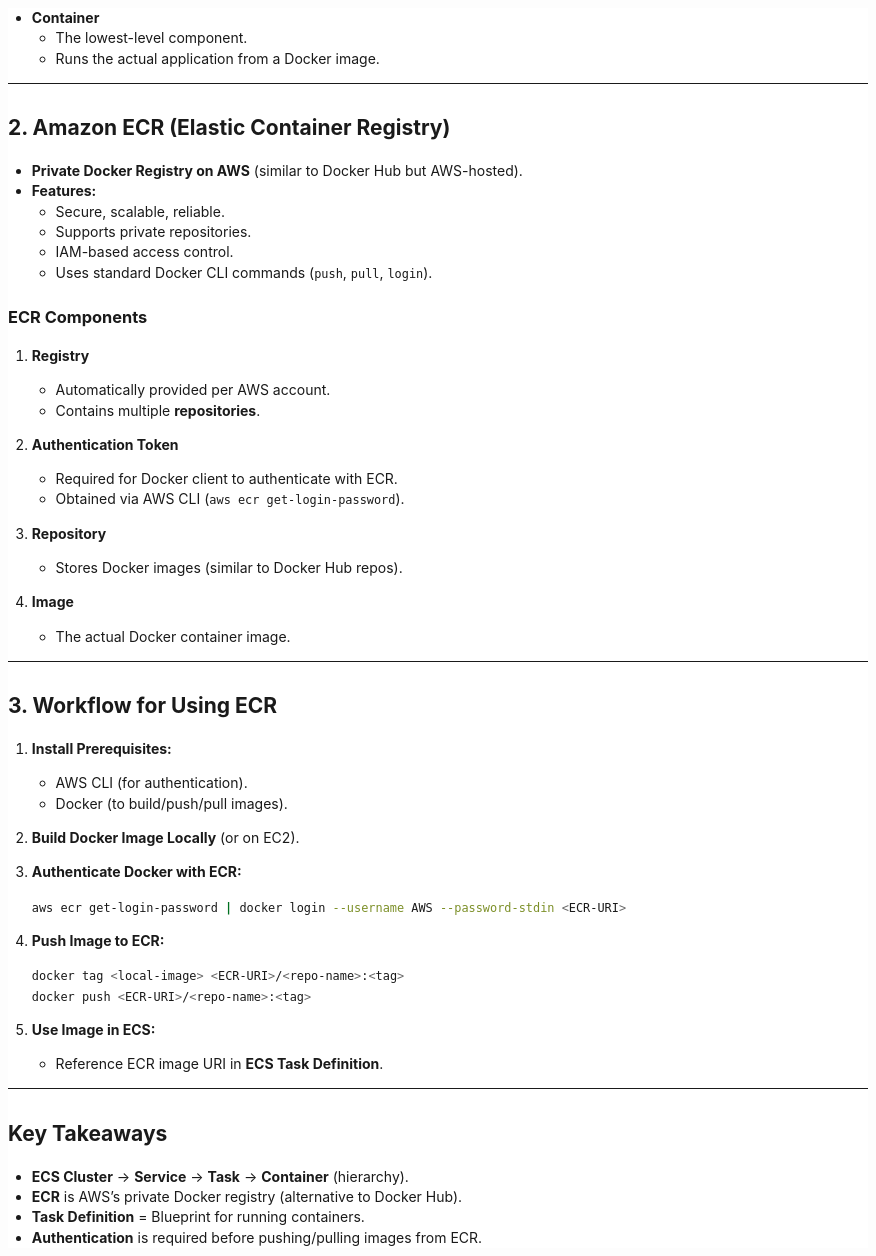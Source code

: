 - **Container**  
  - The lowest-level component.  
  - Runs the actual application from a Docker image.  

---

## **2. Amazon ECR (Elastic Container Registry)**
- **Private Docker Registry on AWS** (similar to Docker Hub but AWS-hosted).  
- **Features:**  
  - Secure, scalable, reliable.  
  - Supports private repositories.  
  - IAM-based access control.  
  - Uses standard Docker CLI commands (`push`, `pull`, `login`).  

### **ECR Components**
1. **Registry**  
   - Automatically provided per AWS account.  
   - Contains multiple **repositories**.  

2. **Authentication Token**  
   - Required for Docker client to authenticate with ECR.  
   - Obtained via AWS CLI (`aws ecr get-login-password`).  

3. **Repository**  
   - Stores Docker images (similar to Docker Hub repos).  

4. **Image**  
   - The actual Docker container image.  

---

## **3. Workflow for Using ECR**
1. **Install Prerequisites:**  
   - AWS CLI (for authentication).  
   - Docker (to build/push/pull images).  

2. **Build Docker Image Locally** (or on EC2).  

3. **Authenticate Docker with ECR:**  
   ```sh
   aws ecr get-login-password | docker login --username AWS --password-stdin <ECR-URI>
   ```  

4. **Push Image to ECR:**  
   ```sh
   docker tag <local-image> <ECR-URI>/<repo-name>:<tag>
   docker push <ECR-URI>/<repo-name>:<tag>
   ```  

5. **Use Image in ECS:**  
   - Reference ECR image URI in **ECS Task Definition**.  

---

## **Key Takeaways**
- **ECS Cluster** → **Service** → **Task** → **Container** (hierarchy).  
- **ECR** is AWS’s private Docker registry (alternative to Docker Hub).  
- **Task Definition** = Blueprint for running containers.  
- **Authentication** is required before pushing/pulling images from ECR.  
